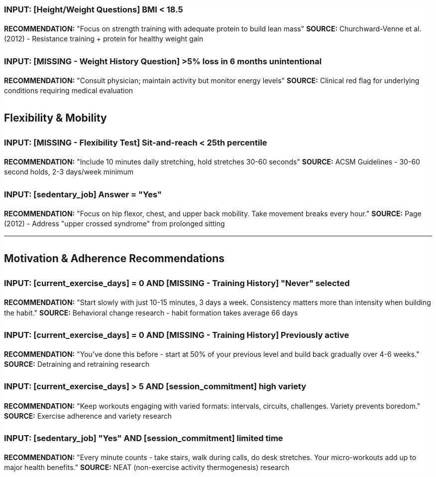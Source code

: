 ### INPUT: [Height/Weight Questions] BMI < 18.5
**RECOMMENDATION:** "Focus on strength training with adequate protein to build lean mass"
**SOURCE:** Churchward-Venne et al. (2012) - Resistance training + protein for healthy weight gain

### INPUT: [MISSING - Weight History Question] >5% loss in 6 months unintentional
**RECOMMENDATION:** "Consult physician; maintain activity but monitor energy levels"
**SOURCE:** Clinical red flag for underlying conditions requiring medical evaluation

## Flexibility & Mobility

### INPUT: [MISSING - Flexibility Test] Sit-and-reach < 25th percentile
**RECOMMENDATION:** "Include 10 minutes daily stretching, hold stretches 30-60 seconds"
**SOURCE:** ACSM Guidelines - 30-60 second holds, 2-3 days/week minimum

### INPUT: [sedentary_job] Answer = "Yes"
**RECOMMENDATION:** "Focus on hip flexor, chest, and upper back mobility. Take movement breaks every hour."
**SOURCE:** Page (2012) - Address "upper crossed syndrome" from prolonged sitting

---

## Motivation & Adherence Recommendations

### INPUT: [current_exercise_days] = 0 AND [MISSING - Training History] \"Never\" selected
**RECOMMENDATION:** "Start slowly with just 10-15 minutes, 3 days a week. Consistency matters more than intensity when building the habit."
**SOURCE:** Behavioral change research - habit formation takes average 66 days

### INPUT: [current_exercise_days] = 0 AND [MISSING - Training History] Previously active
**RECOMMENDATION:** "You've done this before - start at 50% of your previous level and build back gradually over 4-6 weeks."
**SOURCE:** Detraining and retraining research

### INPUT: [current_exercise_days] > 5 AND [session_commitment] high variety
**RECOMMENDATION:** "Keep workouts engaging with varied formats: intervals, circuits, challenges. Variety prevents boredom."
**SOURCE:** Exercise adherence and variety research

### INPUT: [sedentary_job] \"Yes\" AND [session_commitment] limited time
**RECOMMENDATION:** "Every minute counts - take stairs, walk during calls, do desk stretches. Your micro-workouts add up to major health benefits."
**SOURCE:** NEAT (non-exercise activity thermogenesis) research
